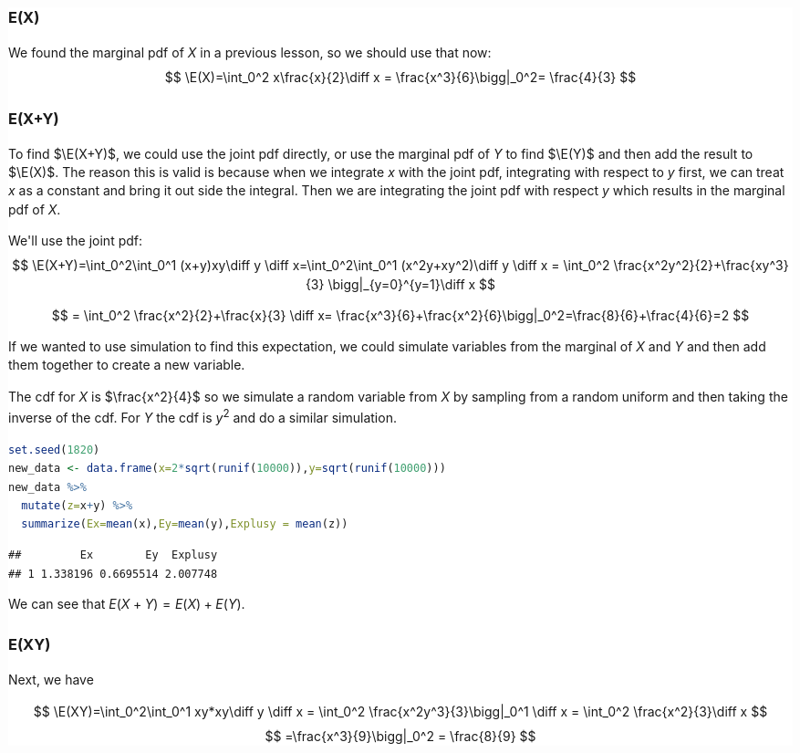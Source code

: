 ### E(X)

We found the marginal pdf of $X$ in a previous lesson, so we should use that now: 
$$
\E(X)=\int_0^2 x\frac{x}{2}\diff x = \frac{x^3}{6}\bigg|_0^2= \frac{4}{3} 
$$

### E(X+Y)  

To find $\E(X+Y)$, we could use the joint pdf directly, or use the marginal pdf of $Y$ to find $\E(Y)$ and then add the result to $\E(X)$. The reason this is valid is because when we integrate $x$ with the joint pdf, integrating with respect to $y$ first, we can treat $x$ as a constant and bring it out side the integral. Then we are integrating the joint pdf with respect $y$ which results in the marginal pdf of $X$.  

We'll use the joint pdf:
$$
\E(X+Y)=\int_0^2\int_0^1 (x+y)xy\diff y \diff x=\int_0^2\int_0^1 (x^2y+xy^2)\diff y \diff x = \int_0^2 \frac{x^2y^2}{2}+\frac{xy^3}{3} \bigg|_{y=0}^{y=1}\diff x
$$

$$
= \int_0^2 \frac{x^2}{2}+\frac{x}{3} \diff x= \frac{x^3}{6}+\frac{x^2}{6}\bigg|_0^2=\frac{8}{6}+\frac{4}{6}=2
$$

If we wanted to use simulation to find this expectation, we could simulate variables from the marginal of $X$ and $Y$ and then add them together to create a new variable. 

The cdf for $X$ is $\frac{x^2}{4}$ so we simulate a random variable from $X$ by sampling from a random uniform and then taking the inverse of the cdf. For $Y$ the cdf is $y^2$ and do a similar simulation.


```r
set.seed(1820)
new_data <- data.frame(x=2*sqrt(runif(10000)),y=sqrt(runif(10000)))
new_data %>%
  mutate(z=x+y) %>%
  summarize(Ex=mean(x),Ey=mean(y),Explusy = mean(z))
```

```
##         Ex        Ey  Explusy
## 1 1.338196 0.6695514 2.007748
```

We can see that $E(X + Y) = E(X) + E(Y)$.

### E(XY)  

Next, we have

$$
\E(XY)=\int_0^2\int_0^1 xy*xy\diff y \diff x = \int_0^2 \frac{x^2y^3}{3}\bigg|_0^1 \diff x = \int_0^2 \frac{x^2}{3}\diff x
$$
$$
=\frac{x^3}{9}\bigg|_0^2 = \frac{8}{9}
$$
